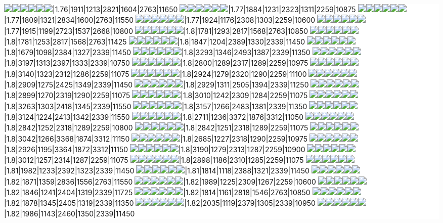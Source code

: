 ![](/item/3095.png)![](/item/3091.png)![](/item/3046.png)![](/item/1053.png)![](/item/1055.png)![](/item/1038.png)|1.76|1911|1213|2821|1604|2763|11650
![](/item/6672.png)![](/item/3153.png)![](/item/3006.png)![](/item/1038.png)![](/item/1038.png)![](/item/1037.png)|1.77|1884|1231|2323|1311|2259|10875
![](/item/3153.png)![](/item/3091.png)![](/item/3087.png)![](/item/1001.png)![](/item/1055.png)![](/item/1038.png)|1.77|1809|1321|2834|1600|2763|11550
![](/item/6672.png)![](/item/3087.png)![](/item/3006.png)![](/item/1053.png)![](/item/1038.png)![](/item/1038.png)|1.77|1924|1176|2308|1303|2259|10600
![](/item/3095.png)![](/item/3091.png)![](/item/3006.png)![](/item/1053.png)![](/item/1038.png)![](/item/1038.png)|1.77|1915|1199|2723|1537|2668|10800
![](/item/6672.png)![](/item/3095.png)![](/item/3091.png)![](/item/1001.png)![](/item/1053.png)![](/item/1055.png)|1.8|1781|1293|2817|1568|2763|10850
![](/item/6672.png)![](/item/3091.png)![](/item/3094.png)![](/item/1053.png)![](/item/1055.png)![](/item/1037.png)|1.8|1781|1253|2817|1568|2763|11425
![](/item/6672.png)![](/item/3095.png)![](/item/3085.png)![](/item/1053.png)![](/item/1055.png)![](/item/1038.png)|1.8|1847|1204|2389|1330|2339|11450
![](/item/6672.png)![](/item/3094.png)![](/item/3085.png)![](/item/1053.png)![](/item/1055.png)![](/item/1038.png)|1.8|1679|1098|2384|1327|2339|11450
![](/item/6691.png)![](/item/3033.png)![](/item/3072.png)![](/item/1001.png)![](/item/1055.png)![](/item/1038.png)|1.8|3293|1346|2493|1387|2339|11350
![](/item/6691.png)![](/item/6676.png)![](/item/3033.png)![](/item/1001.png)![](/item/1053.png)![](/item/1055.png)|1.8|3197|1313|2397|1333|2339|10750
![](/item/3004.png)![](/item/3033.png)![](/item/6676.png)![](/item/1001.png)![](/item/1053.png)![](/item/1037.png)|1.8|2800|1289|2317|1289|2259|10975
![](/item/6691.png)![](/item/3004.png)![](/item/3033.png)![](/item/1001.png)![](/item/1053.png)![](/item/1037.png)|1.8|3140|1323|2312|1286|2259|11075
![](/item/6676.png)![](/item/3033.png)![](/item/6695.png)![](/item/1001.png)![](/item/1053.png)![](/item/1038.png)|1.8|2924|1279|2320|1290|2259|11100
![](/item/3074.png)![](/item/3033.png)![](/item/6676.png)![](/item/1001.png)![](/item/1055.png)![](/item/1038.png)|1.8|2909|1275|2425|1349|2339|11450
![](/item/6676.png)![](/item/3033.png)![](/item/3072.png)![](/item/1001.png)![](/item/1055.png)![](/item/1038.png)|1.8|2929|1311|2505|1394|2339|11250
![](/item/6696.png)![](/item/6676.png)![](/item/3033.png)![](/item/1001.png)![](/item/1053.png)![](/item/1037.png)|1.8|2899|1270|2319|1290|2259|11075
![](/item/6691.png)![](/item/3004.png)![](/item/6676.png)![](/item/1001.png)![](/item/1053.png)![](/item/1037.png)|1.8|3010|1242|2309|1284|2259|11075
![](/item/3074.png)![](/item/6691.png)![](/item/3033.png)![](/item/1001.png)![](/item/1055.png)![](/item/1038.png)|1.8|3263|1303|2418|1345|2339|11550
![](/item/6691.png)![](/item/6676.png)![](/item/3072.png)![](/item/1001.png)![](/item/1055.png)![](/item/1038.png)|1.8|3157|1266|2483|1381|2339|11350
![](/item/3074.png)![](/item/6691.png)![](/item/6676.png)![](/item/1001.png)![](/item/1055.png)![](/item/1038.png)|1.8|3124|1224|2413|1342|2339|11550
![](/item/6676.png)![](/item/3033.png)![](/item/6673.png)![](/item/1001.png)![](/item/1055.png)![](/item/1038.png)|1.8|2711|1236|3372|1876|3312|11050
![](/item/3179.png)![](/item/3033.png)![](/item/6676.png)![](/item/1001.png)![](/item/1053.png)![](/item/1038.png)|1.8|2842|1252|2318|1289|2259|10800
![](/item/6676.png)![](/item/3033.png)![](/item/6693.png)![](/item/1001.png)![](/item/1053.png)![](/item/1037.png)|1.8|2842|1251|2318|1289|2259|11075
![](/item/6691.png)![](/item/3033.png)![](/item/6673.png)![](/item/1001.png)![](/item/1055.png)![](/item/1038.png)|1.8|3042|1266|3368|1874|3312|11150
![](/item/3508.png)![](/item/3033.png)![](/item/6676.png)![](/item/1001.png)![](/item/1053.png)![](/item/1037.png)|1.8|2685|1227|2318|1290|2259|10975
![](/item/6691.png)![](/item/6676.png)![](/item/6673.png)![](/item/1001.png)![](/item/1055.png)![](/item/1038.png)|1.8|2926|1195|3364|1872|3312|11150
![](/item/6691.png)![](/item/3179.png)![](/item/3033.png)![](/item/1001.png)![](/item/1053.png)![](/item/1038.png)|1.8|3190|1279|2313|1287|2259|10900
![](/item/6691.png)![](/item/3508.png)![](/item/3033.png)![](/item/1001.png)![](/item/1053.png)![](/item/1037.png)|1.8|3012|1257|2314|1287|2259|11075
![](/item/6691.png)![](/item/3508.png)![](/item/6676.png)![](/item/1001.png)![](/item/1053.png)![](/item/1037.png)|1.8|2898|1186|2310|1285|2259|11075
![](/item/6672.png)![](/item/3095.png)![](/item/3046.png)![](/item/1053.png)![](/item/1055.png)![](/item/1038.png)|1.81|1982|1233|2392|1323|2339|11450
![](/item/6672.png)![](/item/3046.png)![](/item/3094.png)![](/item/1053.png)![](/item/1055.png)![](/item/1038.png)|1.81|1814|1118|2388|1321|2339|11450
![](/item/3153.png)![](/item/3091.png)![](/item/3095.png)![](/item/1001.png)![](/item/1055.png)![](/item/1038.png)|1.82|1871|1359|2836|1556|2763|11550
![](/item/6672.png)![](/item/3095.png)![](/item/3006.png)![](/item/1053.png)![](/item/1038.png)![](/item/1038.png)|1.82|1989|1225|2309|1267|2259|10600
![](/item/3153.png)![](/item/3095.png)![](/item/3085.png)![](/item/1055.png)![](/item/1038.png)![](/item/1037.png)|1.82|1846|1241|2404|1319|2339|11725
![](/item/3087.png)![](/item/3091.png)![](/item/3095.png)![](/item/1001.png)![](/item/1053.png)![](/item/1055.png)|1.82|1814|1161|2818|1546|2763|10850
![](/item/6672.png)![](/item/3153.png)![](/item/3087.png)![](/item/1001.png)![](/item/1055.png)![](/item/1038.png)|1.82|1878|1345|2405|1319|2339|11350
![](/item/6672.png)![](/item/6691.png)![](/item/3115.png)![](/item/1001.png)![](/item/1053.png)![](/item/1055.png)|1.82|2035|1119|2379|1305|2339|10950
![](/item/6672.png)![](/item/3072.png)![](/item/3115.png)![](/item/1001.png)![](/item/1055.png)![](/item/1038.png)|1.82|1986|1143|2460|1350|2339|11450